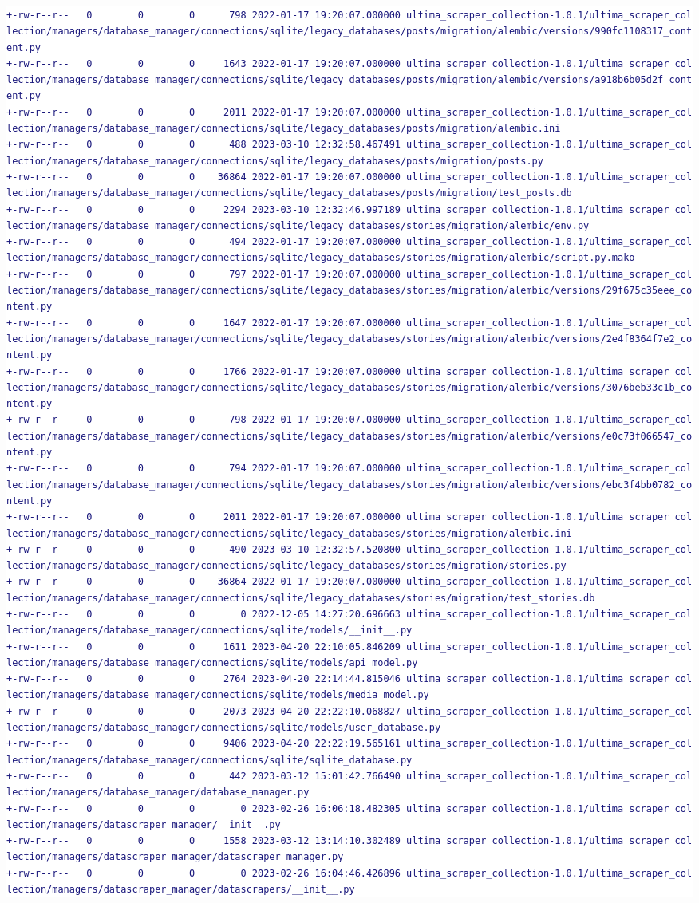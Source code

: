 ```diff
+-rw-r--r--   0        0        0      798 2022-01-17 19:20:07.000000 ultima_scraper_collection-1.0.1/ultima_scraper_collection/managers/database_manager/connections/sqlite/legacy_databases/posts/migration/alembic/versions/990fc1108317_content.py
+-rw-r--r--   0        0        0     1643 2022-01-17 19:20:07.000000 ultima_scraper_collection-1.0.1/ultima_scraper_collection/managers/database_manager/connections/sqlite/legacy_databases/posts/migration/alembic/versions/a918b6b05d2f_content.py
+-rw-r--r--   0        0        0     2011 2022-01-17 19:20:07.000000 ultima_scraper_collection-1.0.1/ultima_scraper_collection/managers/database_manager/connections/sqlite/legacy_databases/posts/migration/alembic.ini
+-rw-r--r--   0        0        0      488 2023-03-10 12:32:58.467491 ultima_scraper_collection-1.0.1/ultima_scraper_collection/managers/database_manager/connections/sqlite/legacy_databases/posts/migration/posts.py
+-rw-r--r--   0        0        0    36864 2022-01-17 19:20:07.000000 ultima_scraper_collection-1.0.1/ultima_scraper_collection/managers/database_manager/connections/sqlite/legacy_databases/posts/migration/test_posts.db
+-rw-r--r--   0        0        0     2294 2023-03-10 12:32:46.997189 ultima_scraper_collection-1.0.1/ultima_scraper_collection/managers/database_manager/connections/sqlite/legacy_databases/stories/migration/alembic/env.py
+-rw-r--r--   0        0        0      494 2022-01-17 19:20:07.000000 ultima_scraper_collection-1.0.1/ultima_scraper_collection/managers/database_manager/connections/sqlite/legacy_databases/stories/migration/alembic/script.py.mako
+-rw-r--r--   0        0        0      797 2022-01-17 19:20:07.000000 ultima_scraper_collection-1.0.1/ultima_scraper_collection/managers/database_manager/connections/sqlite/legacy_databases/stories/migration/alembic/versions/29f675c35eee_content.py
+-rw-r--r--   0        0        0     1647 2022-01-17 19:20:07.000000 ultima_scraper_collection-1.0.1/ultima_scraper_collection/managers/database_manager/connections/sqlite/legacy_databases/stories/migration/alembic/versions/2e4f8364f7e2_content.py
+-rw-r--r--   0        0        0     1766 2022-01-17 19:20:07.000000 ultima_scraper_collection-1.0.1/ultima_scraper_collection/managers/database_manager/connections/sqlite/legacy_databases/stories/migration/alembic/versions/3076beb33c1b_content.py
+-rw-r--r--   0        0        0      798 2022-01-17 19:20:07.000000 ultima_scraper_collection-1.0.1/ultima_scraper_collection/managers/database_manager/connections/sqlite/legacy_databases/stories/migration/alembic/versions/e0c73f066547_content.py
+-rw-r--r--   0        0        0      794 2022-01-17 19:20:07.000000 ultima_scraper_collection-1.0.1/ultima_scraper_collection/managers/database_manager/connections/sqlite/legacy_databases/stories/migration/alembic/versions/ebc3f4bb0782_content.py
+-rw-r--r--   0        0        0     2011 2022-01-17 19:20:07.000000 ultima_scraper_collection-1.0.1/ultima_scraper_collection/managers/database_manager/connections/sqlite/legacy_databases/stories/migration/alembic.ini
+-rw-r--r--   0        0        0      490 2023-03-10 12:32:57.520800 ultima_scraper_collection-1.0.1/ultima_scraper_collection/managers/database_manager/connections/sqlite/legacy_databases/stories/migration/stories.py
+-rw-r--r--   0        0        0    36864 2022-01-17 19:20:07.000000 ultima_scraper_collection-1.0.1/ultima_scraper_collection/managers/database_manager/connections/sqlite/legacy_databases/stories/migration/test_stories.db
+-rw-r--r--   0        0        0        0 2022-12-05 14:27:20.696663 ultima_scraper_collection-1.0.1/ultima_scraper_collection/managers/database_manager/connections/sqlite/models/__init__.py
+-rw-r--r--   0        0        0     1611 2023-04-20 22:10:05.846209 ultima_scraper_collection-1.0.1/ultima_scraper_collection/managers/database_manager/connections/sqlite/models/api_model.py
+-rw-r--r--   0        0        0     2764 2023-04-20 22:14:44.815046 ultima_scraper_collection-1.0.1/ultima_scraper_collection/managers/database_manager/connections/sqlite/models/media_model.py
+-rw-r--r--   0        0        0     2073 2023-04-20 22:22:10.068827 ultima_scraper_collection-1.0.1/ultima_scraper_collection/managers/database_manager/connections/sqlite/models/user_database.py
+-rw-r--r--   0        0        0     9406 2023-04-20 22:22:19.565161 ultima_scraper_collection-1.0.1/ultima_scraper_collection/managers/database_manager/connections/sqlite/sqlite_database.py
+-rw-r--r--   0        0        0      442 2023-03-12 15:01:42.766490 ultima_scraper_collection-1.0.1/ultima_scraper_collection/managers/database_manager/database_manager.py
+-rw-r--r--   0        0        0        0 2023-02-26 16:06:18.482305 ultima_scraper_collection-1.0.1/ultima_scraper_collection/managers/datascraper_manager/__init__.py
+-rw-r--r--   0        0        0     1558 2023-03-12 13:14:10.302489 ultima_scraper_collection-1.0.1/ultima_scraper_collection/managers/datascraper_manager/datascraper_manager.py
+-rw-r--r--   0        0        0        0 2023-02-26 16:04:46.426896 ultima_scraper_collection-1.0.1/ultima_scraper_collection/managers/datascraper_manager/datascrapers/__init__.py
```